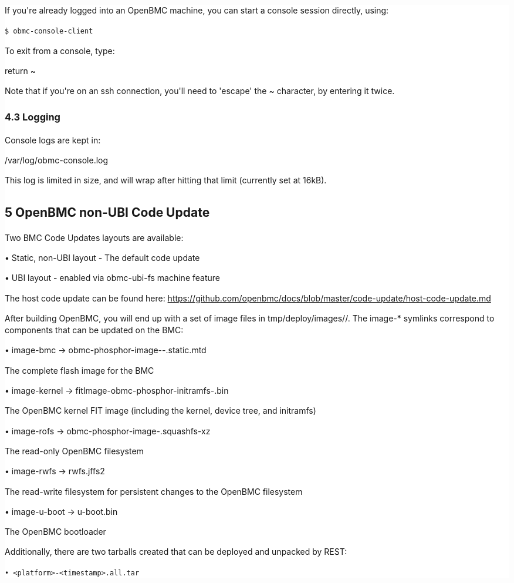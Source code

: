 If you're already logged into an OpenBMC machine, you can start a console session directly, using:

```
$ obmc-console-client
```

To exit from a console, type:

return ~ 

Note that if you're on an ssh connection, you'll need to 'escape' the ~ character, by entering it twice.

### 4.3 Logging

Console logs are kept in:

/var/log/obmc-console.log

This log is limited in size, and will wrap after hitting that limit (currently set at 16kB).

## 5  OpenBMC non-UBI Code Update

Two BMC Code Updates layouts are available:

• Static, non-UBI layout - The default code update

• UBI layout - enabled via obmc-ubi-fs machine feature

The host code update can be found here: https://github.com/openbmc/docs/blob/master/code-update/host-code-update.md

After building OpenBMC, you will end up with a set of image files in tmp/deploy/images/<platform>/. The
image-* symlinks correspond to components that can be updated on the BMC:

• image-bmc → obmc-phosphor-image-<platform>-<timestamp>.static.mtd

The complete flash image for the BMC

• image-kernel → fitImage-obmc-phosphor-initramfs-<platform>.bin

The OpenBMC kernel FIT image (including the kernel, device tree, and initramfs)

• image-rofs → obmc-phosphor-image-<platform>.squashfs-xz

The read-only OpenBMC filesystem

• image-rwfs → rwfs.jffs2

The read-write filesystem for persistent changes to the OpenBMC filesystem

• image-u-boot → u-boot.bin

The OpenBMC bootloader

Additionally, there are two tarballs created that can be deployed and unpacked by REST:

```
• <platform>-<timestamp>.all.tar
```

